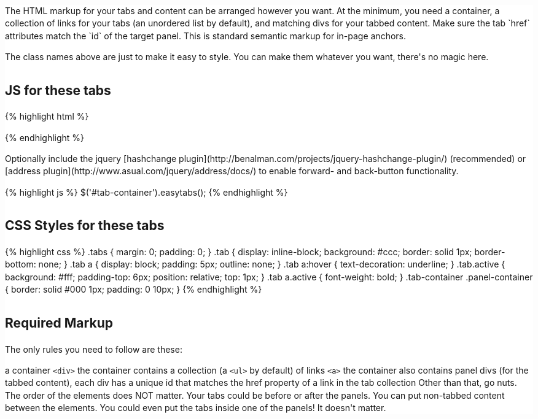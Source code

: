    <p>The HTML markup for your tabs and content can be arranged however you want. At the minimum, you need a container, a collection of links for your tabs (an unordered list by default), and matching divs for your tabbed content. Make sure the tab `href` attributes match the
`id` of the target panel. This is standard semantic markup for in-page anchors.</p>
   <p>The class names above are just to make it easy to style. You can make them whatever you want, there's no magic here.</p>
  </div>
   <div id="tabs1-js">
   <h2>JS for these tabs</h2>

{% highlight html %}
<script src="/javascripts/jquery.js" type="text/javascript"></script>
<script src="/javascripts/jquery.hashchange.js" type="text/javascript"></script>
<script src="/javascripts/jquery.easytabs.js" type="text/javascript"></script>
{% endhighlight %}

   <p>Optionally include the jquery [hashchange plugin](http://benalman.com/projects/jquery-hashchange-plugin/) (recommended) or [address plugin](http://www.asual.com/jquery/address/docs/) to enable forward-
and back-button functionality.</p>

{% highlight js %}
$('#tab-container').easytabs();
{% endhighlight %}
  </div>
  <div id="tabs1-css">
   <h2>CSS Styles for these tabs</h2>
{% highlight css %}
.tabs { margin: 0; padding: 0; }
.tab { display: inline-block; background: #ccc; border: solid 1px; border-bottom: none; }
.tab a { display: block; padding: 5px; outline: none; }
.tab a:hover { text-decoration: underline; }
.tab.active { background: #fff; padding-top: 6px; position: relative; top: 1px; }
.tab a.active { font-weight: bold; }
.tab-container .panel-container { border: solid #000 1px; padding: 0 10px; }
{% endhighlight %}
  </div>
 </div>
</div>

<script type="text/javascript">
  $('#tab-container').easytabs();
</script>

<span id="installation"></span>

## Required Markup

The only rules you need to follow are these:

a container `<div>`
the container contains a collection (a `<ul>` by default) of links `<a>`
the container also contains panel divs (for the tabbed content), each div has a unique id that matches the href property of a link in the tab collection
Other than that, go nuts. The order of the elements does NOT matter. Your tabs could be before or after the panels. You can put non-tabbed content between the elements. You could even put the tabs inside one of the panels! It doesn't matter.
